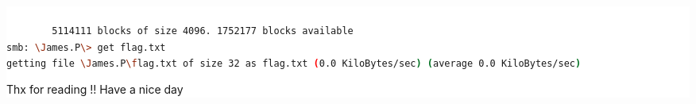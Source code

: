 ```bash

        5114111 blocks of size 4096. 1752177 blocks available
smb: \James.P\> get flag.txt 
getting file \James.P\flag.txt of size 32 as flag.txt (0.0 KiloBytes/sec) (average 0.0 KiloBytes/sec)
```
Thx for reading !! Have a nice day


